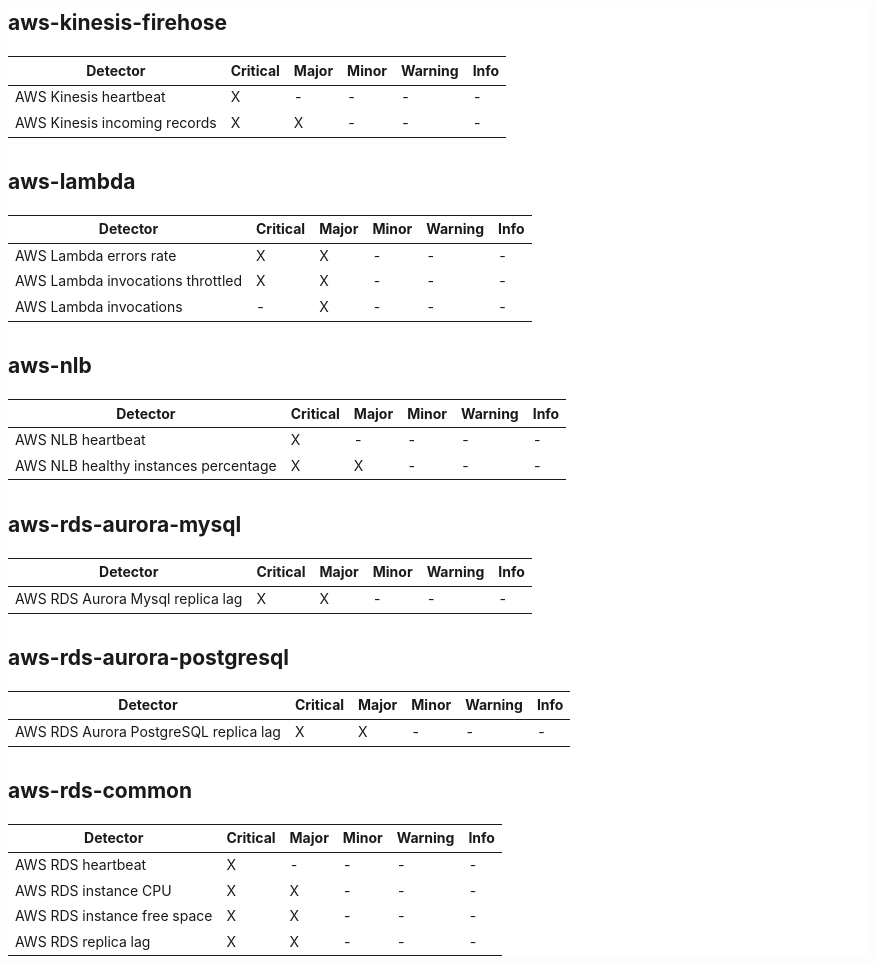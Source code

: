 
## aws-kinesis-firehose

|Detector|Critical|Major|Minor|Warning|Info|
|---|---|---|---|---|---|
|AWS Kinesis heartbeat|X|-|-|-|-|
|AWS Kinesis incoming records|X|X|-|-|-|


## aws-lambda

|Detector|Critical|Major|Minor|Warning|Info|
|---|---|---|---|---|---|
|AWS Lambda errors rate|X|X|-|-|-|
|AWS Lambda invocations throttled|X|X|-|-|-|
|AWS Lambda invocations|-|X|-|-|-|


## aws-nlb

|Detector|Critical|Major|Minor|Warning|Info|
|---|---|---|---|---|---|
|AWS NLB heartbeat|X|-|-|-|-|
|AWS NLB healthy instances percentage|X|X|-|-|-|


## aws-rds-aurora-mysql

|Detector|Critical|Major|Minor|Warning|Info|
|---|---|---|---|---|---|
|AWS RDS Aurora Mysql replica lag|X|X|-|-|-|


## aws-rds-aurora-postgresql

|Detector|Critical|Major|Minor|Warning|Info|
|---|---|---|---|---|---|
|AWS RDS Aurora PostgreSQL replica lag|X|X|-|-|-|


## aws-rds-common

|Detector|Critical|Major|Minor|Warning|Info|
|---|---|---|---|---|---|
|AWS RDS heartbeat|X|-|-|-|-|
|AWS RDS instance CPU|X|X|-|-|-|
|AWS RDS instance free space|X|X|-|-|-|
|AWS RDS replica lag|X|X|-|-|-|

